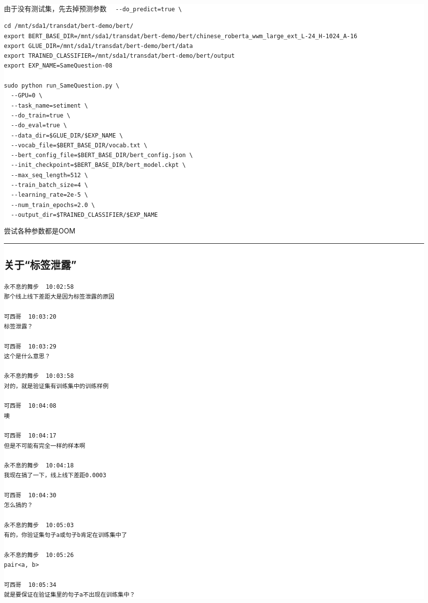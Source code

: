 由于没有测试集，先去掉预测参数 `  --do_predict=true \`

```
cd /mnt/sda1/transdat/bert-demo/bert/
export BERT_BASE_DIR=/mnt/sda1/transdat/bert-demo/bert/chinese_roberta_wwm_large_ext_L-24_H-1024_A-16
export GLUE_DIR=/mnt/sda1/transdat/bert-demo/bert/data
export TRAINED_CLASSIFIER=/mnt/sda1/transdat/bert-demo/bert/output
export EXP_NAME=SameQuestion-08

sudo python run_SameQuestion.py \
  --GPU=0 \
  --task_name=setiment \
  --do_train=true \
  --do_eval=true \
  --data_dir=$GLUE_DIR/$EXP_NAME \
  --vocab_file=$BERT_BASE_DIR/vocab.txt \
  --bert_config_file=$BERT_BASE_DIR/bert_config.json \
  --init_checkpoint=$BERT_BASE_DIR/bert_model.ckpt \
  --max_seq_length=512 \
  --train_batch_size=4 \
  --learning_rate=2e-5 \
  --num_train_epochs=2.0 \
  --output_dir=$TRAINED_CLASSIFIER/$EXP_NAME
```

尝试各种参数都是OOM

-----------------------------------------
## 关于“标签泄露”

```
永不息的舞步  10:02:58
那个线上线下差距大是因为标签泄露的原因

可西哥  10:03:20
标签泄露？

可西哥  10:03:29
这个是什么意思？

永不息的舞步  10:03:58
对的，就是验证集有训练集中的训练样例

可西哥  10:04:08
噢

可西哥  10:04:17
但是不可能有完全一样的样本啊

永不息的舞步  10:04:18
我现在搞了一下，线上线下差距0.0003

可西哥  10:04:30
怎么搞的？

永不息的舞步  10:05:03
有的，你验证集句子a或句子b肯定在训练集中了

永不息的舞步  10:05:26
pair<a, b>

可西哥  10:05:34
就是要保证在验证集里的句子a不出现在训练集中？

```
